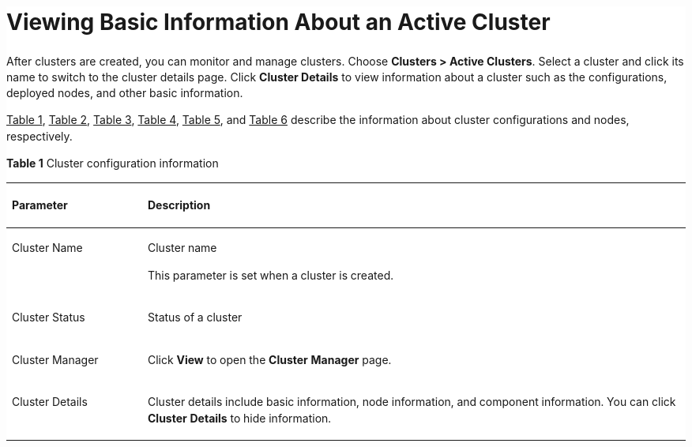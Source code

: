 # Viewing Basic Information About an Active Cluster<a name="EN-US_TOPIC_0125375341"></a>

After clusters are created, you can monitor and manage clusters. Choose  **Clusters \> Active Clusters**. Select a cluster and click its name to switch to the cluster details page. Click **Cluster Details**  to view information about a cluster such as the configurations, deployed nodes, and other basic information.

[Table 1](#table65852771163242), [Table 2](#table52580381164149), [Table 3](#table5392696116422), [Table 4](#table2714878316527), [Table 5](#table19851621164055), and [Table 6](#table14995478145753)  describe the information about cluster configurations and nodes, respectively.

**Table  1**  Cluster configuration information

<a name="table65852771163242"></a>
<table><thead align="left"><tr id="row60125107163242"><th class="cellrowborder" valign="top" width="20%" id="mcps1.2.3.1.1"><p id="p38295527163242"><a name="p38295527163242"></a><a name="p38295527163242"></a>Parameter</p>
</th>
<th class="cellrowborder" valign="top" width="80%" id="mcps1.2.3.1.2"><p id="p14929983163242"><a name="p14929983163242"></a><a name="p14929983163242"></a>Description</p>
</th>
</tr>
</thead>
<tbody><tr id="row1369124163242"><td class="cellrowborder" valign="top" width="20%" headers="mcps1.2.3.1.1 "><p id="p13392698163343"><a name="p13392698163343"></a><a name="p13392698163343"></a>Cluster Name</p>
</td>
<td class="cellrowborder" valign="top" width="80%" headers="mcps1.2.3.1.2 "><p id="p11066735163343"><a name="p11066735163343"></a><a name="p11066735163343"></a>Cluster name</p>
<p id="p32491757163343"><a name="p32491757163343"></a><a name="p32491757163343"></a>This parameter is set when a cluster is created.</p>
</td>
</tr>
<tr id="row14491309163242"><td class="cellrowborder" valign="top" width="20%" headers="mcps1.2.3.1.1 "><p id="p47295640163452"><a name="p47295640163452"></a><a name="p47295640163452"></a>Cluster Status</p>
</td>
<td class="cellrowborder" valign="top" width="80%" headers="mcps1.2.3.1.2 "><p id="p5741617163452"><a name="p5741617163452"></a><a name="p5741617163452"></a>Status of a cluster</p>
</td>
</tr>
<tr id="row907670163328"><td class="cellrowborder" valign="top" width="20%" headers="mcps1.2.3.1.1 "><p id="p8169031163328"><a name="p8169031163328"></a><a name="p8169031163328"></a>Cluster Manager</p>
</td>
<td class="cellrowborder" valign="top" width="80%" headers="mcps1.2.3.1.2 "><p id="p57720953163618"><a name="p57720953163618"></a><a name="p57720953163618"></a>Click <span class="uicontrol" id="uicontrol4400013163636"><a name="uicontrol4400013163636"></a><a name="uicontrol4400013163636"></a><b>View</b></span>&nbsp;to open the&nbsp;<span class="wintitle" id="wintitle49772886163826"><a name="wintitle49772886163826"></a><a name="wintitle49772886163826"></a><b>Cluster Manager</b></span> page.</p>
</td>
</tr>
<tr id="row63990726163242"><td class="cellrowborder" valign="top" width="20%" headers="mcps1.2.3.1.1 "><p id="p15866338163242"><a name="p15866338163242"></a><a name="p15866338163242"></a>Cluster Details</p>
</td>
<td class="cellrowborder" valign="top" width="80%" headers="mcps1.2.3.1.2 "><p id="p1317545163618"><a name="p1317545163618"></a><a name="p1317545163618"></a>Cluster details include basic information, node information, and component information. You can click <strong id="b135121235133016"><a name="b135121235133016"></a><a name="b135121235133016"></a>Cluster Details</strong> to hide information.</p>
</td>
</tr>